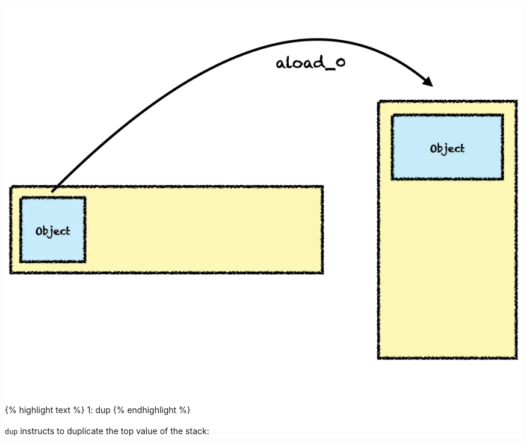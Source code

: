 ![](/assets/images/pattern_matching/pm1.png)

{% highlight text %}
1: dup
{% endhighlight %}

`dup` instructs to duplicate the top value of the stack:
